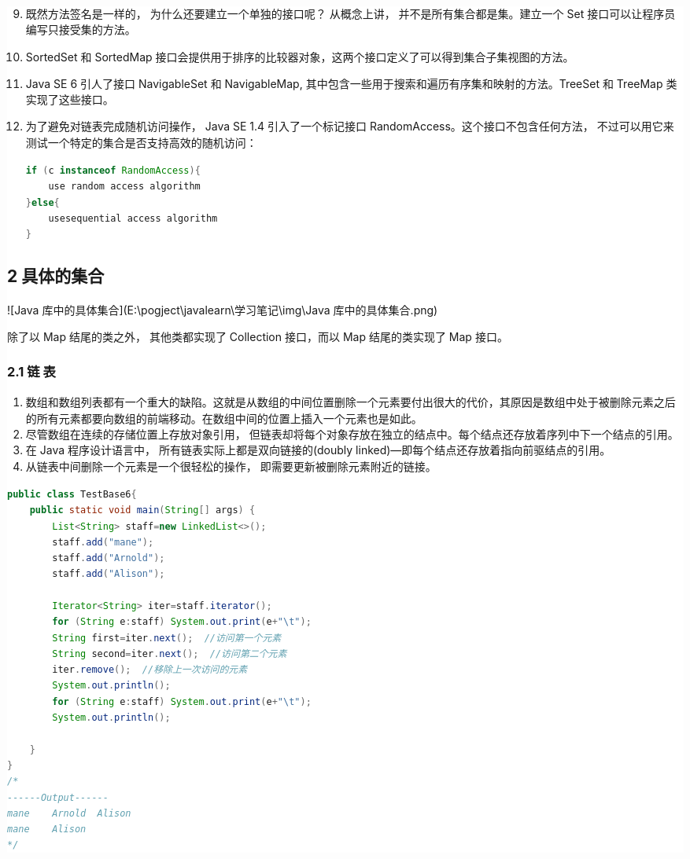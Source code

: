 9. 既然方法签名是一样的， 为什么还要建立一个单独的接口呢？ 从概念上讲， 并不是所有集合都是集。建立一个 Set 接口可以让程序员编写只接受集的方法。

10. SortedSet 和 SortedMap 接口会提供用于排序的比较器对象，这两个接口定义了可以得到集合子集视图的方法。

11. Java SE 6 引人了接口 NavigableSet 和 NavigableMap, 其中包含一些用于搜索和遍历有序集和映射的方法。TreeSet 和 TreeMap 类实现了这些接口。

12. 为了避免对链表完成随机访问操作， Java SE 1.4 引入了一个标记接口 RandomAccess。这个接口不包含任何方法， 不过可以用它来测试一个特定的集合是否支持高效的随机访问：

    ```java
    if (c instanceof RandomAccess){
    	use random access algorithm
    }else{
    	usesequential access algorithm
    }
    ```

    

## 2  具体的集合

![Java 库中的具体集合](E:\pogject\javalearn\学习笔记\img\Java 库中的具体集合.png)

除了以 Map 结尾的类之外， 其他类都实现了 Collection 接口，而以 Map 结尾的类实现了 Map 接口。

### 2.1  链 表

1. 数组和数组列表都有一个重大的缺陷。这就是从数组的中间位置删除一个元素要付出很大的代价，其原因是数组中处于被删除元素之后的所有元素都要向数组的前端移动。在数组中间的位置上插入一个元素也是如此。
2. 尽管数组在连续的存储位置上存放对象引用， 但链表却将每个对象存放在独立的结点中。每个结点还存放着序列中下一个结点的引用。
3. 在 Java 程序设计语言中， 所有链表实际上都是双向链接的(doubly linked)—即每个结点还存放着指向前驱结点的引用。
4. 从链表中间删除一个元素是一个很轻松的操作， 即需要更新被删除元素附近的链接。

```java
public class TestBase6{
	public static void main(String[] args) {
		List<String> staff=new LinkedList<>();
		staff.add("mane");
		staff.add("Arnold");
		staff.add("Alison");

		Iterator<String> iter=staff.iterator();
		for (String e:staff) System.out.print(e+"\t");
		String first=iter.next();  //访问第一个元素
		String second=iter.next();  //访问第二个元素
		iter.remove();  //移除上一次访问的元素
		System.out.println();
		for (String e:staff) System.out.print(e+"\t");
		System.out.println();
		
	}
}
/*
------Output------
mane	Arnold	Alison	
mane	Alison	
*/
```
